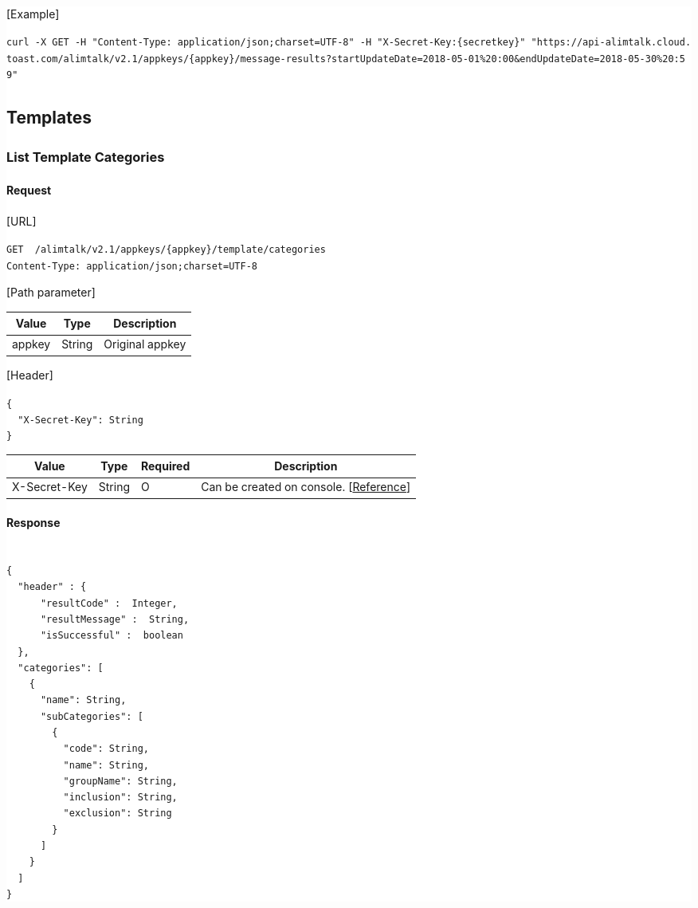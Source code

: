 [Example]

```
curl -X GET -H "Content-Type: application/json;charset=UTF-8" -H "X-Secret-Key:{secretkey}" "https://api-alimtalk.cloud.toast.com/alimtalk/v2.1/appkeys/{appkey}/message-results?startUpdateDate=2018-05-01%20:00&endUpdateDate=2018-05-30%20:59"
```

## Templates

### List Template Categories
#### Request
[URL]

```
GET  /alimtalk/v2.1/appkeys/{appkey}/template/categories
Content-Type: application/json;charset=UTF-8
```

[Path parameter]

| Value        | Type   | Description     |
| ------------ | ------ | --------------- |
| appkey       | String | Original appkey |

[Header]
```
{
  "X-Secret-Key": String
}
```
| Value        | Type   | Required | Description                                                  |
| ------------ | ------ | -------- | ------------------------------------------------------------ |
| X-Secret-Key | String | O        | Can be created on console. [[Reference](./sender-console-guide/#x-secret-key)] |

#### Response
```

{
  "header" : {
      "resultCode" :  Integer,
      "resultMessage" :  String,
      "isSuccessful" :  boolean
  },
  "categories": [
    {
      "name": String,
      "subCategories": [
        {
          "code": String,
          "name": String,
          "groupName": String,
          "inclusion": String,
          "exclusion": String
        }
      ]
    }
  ]
}
```
